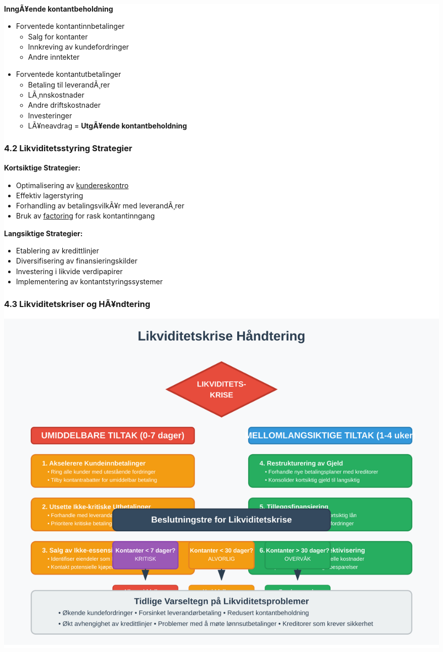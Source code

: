 **InngÃ¥ende kontantbeholdning**
+ Forventede kontantinnbetalinger
  * Salg for kontanter
  * Innkreving av kundefordringer
  * Andre inntekter
- Forventede kontantutbetalinger
  * Betaling til leverandÃ¸rer
  * LÃ¸nnskostnader
  * Andre driftskostnader
  * Investeringer
  * LÃ¥neavdrag
= **UtgÃ¥ende kontantbeholdning**

### 4.2 Likviditetsstyring Strategier

**Kortsiktige Strategier:**
* Optimalisering av [kundereskontro](/blogs/regnskap/hva-er-kundereskontro "Hva er Kundereskontro? Komplett Guide til Kundefordringer og Innkreving")
* Effektiv lagerstyring
* Forhandling av betalingsvilkÃ¥r med leverandÃ¸rer
* Bruk av [factoring](/blogs/regnskap/hva-er-factoring "Hva er Factoring? Komplett Guide til Factoring og Fordringssalg") for rask kontantinngang

**Langsiktige Strategier:**
* Etablering av kredittlinjer
* Diversifisering av finansieringskilder
* Investering i likvide verdipapirer
* Implementering av kontantstyringssystemer

### 4.3 Likviditetskriser og HÃ¥ndtering

![Likviditetskrise HÃ¥ndtering](liquidity-crisis-management.svg)
